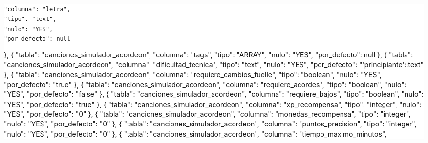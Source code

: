     "columna": "letra",
    "tipo": "text",
    "nulo": "YES",
    "por_defecto": null
  },
  {
    "tabla": "canciones_simulador_acordeon",
    "columna": "tags",
    "tipo": "ARRAY",
    "nulo": "YES",
    "por_defecto": null
  },
  {
    "tabla": "canciones_simulador_acordeon",
    "columna": "dificultad_tecnica",
    "tipo": "text",
    "nulo": "YES",
    "por_defecto": "'principiante'::text"
  },
  {
    "tabla": "canciones_simulador_acordeon",
    "columna": "requiere_cambios_fuelle",
    "tipo": "boolean",
    "nulo": "YES",
    "por_defecto": "true"
  },
  {
    "tabla": "canciones_simulador_acordeon",
    "columna": "requiere_acordes",
    "tipo": "boolean",
    "nulo": "YES",
    "por_defecto": "false"
  },
  {
    "tabla": "canciones_simulador_acordeon",
    "columna": "requiere_bajos",
    "tipo": "boolean",
    "nulo": "YES",
    "por_defecto": "true"
  },
  {
    "tabla": "canciones_simulador_acordeon",
    "columna": "xp_recompensa",
    "tipo": "integer",
    "nulo": "YES",
    "por_defecto": "0"
  },
  {
    "tabla": "canciones_simulador_acordeon",
    "columna": "monedas_recompensa",
    "tipo": "integer",
    "nulo": "YES",
    "por_defecto": "0"
  },
  {
    "tabla": "canciones_simulador_acordeon",
    "columna": "puntos_precision",
    "tipo": "integer",
    "nulo": "YES",
    "por_defecto": "0"
  },
  {
    "tabla": "canciones_simulador_acordeon",
    "columna": "tiempo_maximo_minutos",